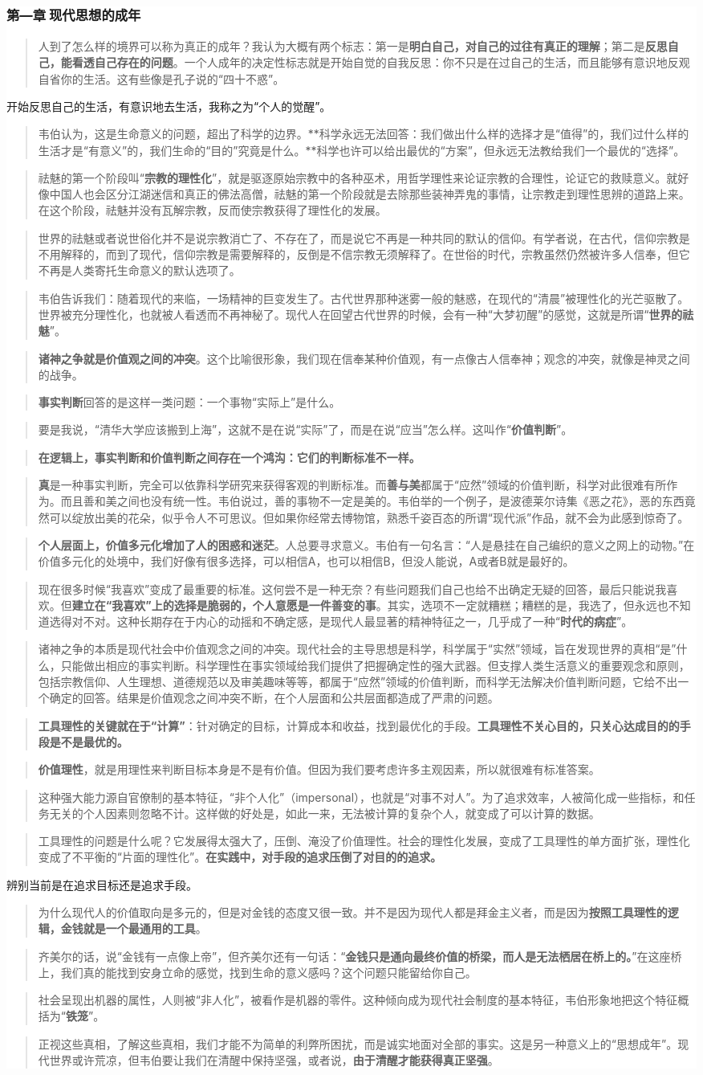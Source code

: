 ### 第—章 现代思想的成年

> 人到了怎么样的境界可以称为真正的成年？我认为大概有两个标志：第一是**明白自己，对自己的过往有真正的理解**；第二是**反思自己，能看透自己存在的问题**。一个人成年的决定性标志就是开始自觉的自我反思：你不只是在过自己的生活，而且能够有意识地反观自省你的生活。这有些像是孔子说的“四十不惑”。

开始反思自己的生活，有意识地去生活，我称之为“个人的觉醒”。

> 韦伯认为，这是生命意义的问题，超出了科学的边界。**科学永远无法回答：我们做出什么样的选择才是“值得”的，我们过什么样的生活才是“有意义”的，我们生命的“目的”究竟是什么。**科学也许可以给出最优的“方案”，但永远无法教给我们一个最优的“选择”。

> 祛魅的第一个阶段叫“**宗教的理性化**”，就是驱逐原始宗教中的各种巫术，用哲学理性来论证宗教的合理性，论证它的救赎意义。就好像中国人也会区分江湖迷信和真正的佛法高僧，祛魅的第一个阶段就是去除那些装神弄鬼的事情，让宗教走到理性思辨的道路上来。在这个阶段，祛魅并没有瓦解宗教，反而使宗教获得了理性化的发展。

> 世界的祛魅或者说世俗化并不是说宗教消亡了、不存在了，而是说它不再是一种共同的默认的信仰。有学者说，在古代，信仰宗教是不用解释的，而到了现代，信仰宗教是需要解释的，反倒是不信宗教无须解释了。在世俗的时代，宗教虽然仍然被许多人信奉，但它不再是人类寄托生命意义的默认选项了。

> 韦伯告诉我们：随着现代的来临，一场精神的巨变发生了。古代世界那种迷雾一般的魅惑，在现代的“清晨”被理性化的光芒驱散了。世界被充分理性化，也就被人看透而不再神秘了。现代人在回望古代世界的时候，会有一种“大梦初醒”的感觉，这就是所谓“**世界的祛魅**”。

> **诸神之争就是价值观之间的冲突**。这个比喻很形象，我们现在信奉某种价值观，有一点像古人信奉神；观念的冲突，就像是神灵之间的战争。

> **事实判断**回答的是这样一类问题：一个事物“实际上”是什么。

> 要是我说，“清华大学应该搬到上海”，这就不是在说“实际”了，而是在说“应当”怎么样。这叫作“**价值判断**”。

> **在逻辑上，事实判断和价值判断之间存在一个鸿沟：它们的判断标准不一样。**

> **真**是一种事实判断，完全可以依靠科学研究来获得客观的判断标准。而**善与美**都属于“应然”领域的价值判断，科学对此很难有所作为。而且善和美之间也没有统一性。韦伯说过，善的事物不一定是美的。韦伯举的一个例子，是波德莱尔诗集《恶之花》，恶的东西竟然可以绽放出美的花朵，似乎令人不可思议。但如果你经常去博物馆，熟悉千姿百态的所谓“现代派”作品，就不会为此感到惊奇了。

> **个人层面上，价值多元化增加了人的困惑和迷茫**。人总要寻求意义。韦伯有一句名言：“人是悬挂在自己编织的意义之网上的动物。”在价值多元化的处境中，我们好像有很多选择，可以相信A，也可以相信B，但没人能说，A或者B就是最好的。

> 现在很多时候“我喜欢”变成了最重要的标准。这何尝不是一种无奈？有些问题我们自己也给不出确定无疑的回答，最后只能说我喜欢。但**建立在“我喜欢”上的选择是脆弱的，个人意愿是一件善变的事**。其实，选项不一定就糟糕；糟糕的是，我选了，但永远也不知道选得对不对。这种长期存在于内心的动摇和不确定感，是现代人最显著的精神特征之一，几乎成了一种“**时代的病症**”。

> 诸神之争的本质是现代社会中价值观念之间的冲突。现代社会的主导思想是科学，科学属于“实然”领域，旨在发现世界的真相“是”什么，只能做出相应的事实判断。科学理性在事实领域给我们提供了把握确定性的强大武器。但支撑人类生活意义的重要观念和原则，包括宗教信仰、人生理想、道德规范以及审美趣味等等，都属于“应然”领域的价值判断，而科学无法解决价值判断问题，它给不出一个确定的回答。结果是价值观念之间冲突不断，在个人层面和公共层面都造成了严肃的问题。

> **工具理性的关键就在于“计算”**：针对确定的目标，计算成本和收益，找到最优化的手段。**工具理性不关心目的，只关心达成目的的手段是不是最优的。**

> **价值理性**，就是用理性来判断目标本身是不是有价值。但因为我们要考虑许多主观因素，所以就很难有标准答案。

> 这种强大能力源自官僚制的基本特征，“非个人化”（impersonal），也就是“对事不对人”。为了追求效率，人被简化成一些指标，和任务无关的个人因素则忽略不计。这样做的好处是，如此一来，无法被计算的复杂个人，就变成了可以计算的数据。

> 工具理性的问题是什么呢？它发展得太强大了，压倒、淹没了价值理性。社会的理性化发展，变成了工具理性的单方面扩张，理性化变成了不平衡的“片面的理性化”。**在实践中，对手段的追求压倒了对目的的追求。**

辨别当前是在追求目标还是追求手段。

> 为什么现代人的价值取向是多元的，但是对金钱的态度又很一致。并不是因为现代人都是拜金主义者，而是因为**按照工具理性的逻辑，金钱就是一个最通用的工具**。

> 齐美尔的话，说“金钱有一点像上帝”，但齐美尔还有一句话：“**金钱只是通向最终价值的桥梁，而人是无法栖居在桥上的。**”在这座桥上，我们真的能找到安身立命的感觉，找到生命的意义感吗？这个问题只能留给你自己。

> 社会呈现出机器的属性，人则被“非人化”，被看作是机器的零件。这种倾向成为现代社会制度的基本特征，韦伯形象地把这个特征概括为“**铁笼**”。

> 正视这些真相，了解这些真相，我们才能不为简单的利弊所困扰，而是诚实地面对全部的事实。这是另一种意义上的“思想成年”。现代世界或许荒凉，但韦伯要让我们在清醒中保持坚强，或者说，**由于清醒才能获得真正坚强**。

